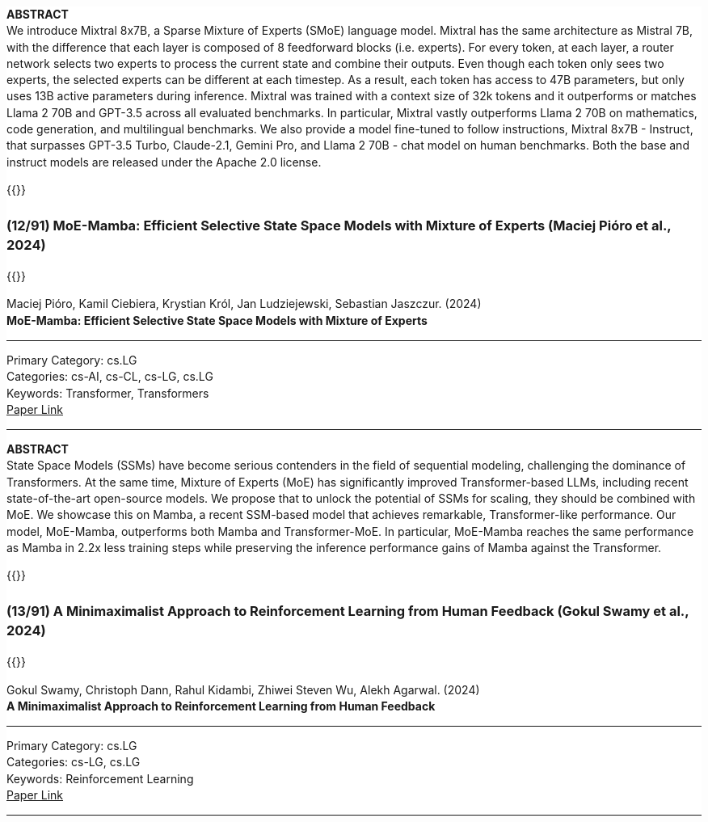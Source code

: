 

**ABSTRACT**  
We introduce Mixtral 8x7B, a Sparse Mixture of Experts (SMoE) language model. Mixtral has the same architecture as Mistral 7B, with the difference that each layer is composed of 8 feedforward blocks (i.e. experts). For every token, at each layer, a router network selects two experts to process the current state and combine their outputs. Even though each token only sees two experts, the selected experts can be different at each timestep. As a result, each token has access to 47B parameters, but only uses 13B active parameters during inference. Mixtral was trained with a context size of 32k tokens and it outperforms or matches Llama 2 70B and GPT-3.5 across all evaluated benchmarks. In particular, Mixtral vastly outperforms Llama 2 70B on mathematics, code generation, and multilingual benchmarks. We also provide a model fine-tuned to follow instructions, Mixtral 8x7B - Instruct, that surpasses GPT-3.5 Turbo, Claude-2.1, Gemini Pro, and Llama 2 70B - chat model on human benchmarks. Both the base and instruct models are released under the Apache 2.0 license.

{{</citation>}}


### (12/91) MoE-Mamba: Efficient Selective State Space Models with Mixture of Experts (Maciej Pióro et al., 2024)

{{<citation>}}

Maciej Pióro, Kamil Ciebiera, Krystian Król, Jan Ludziejewski, Sebastian Jaszczur. (2024)  
**MoE-Mamba: Efficient Selective State Space Models with Mixture of Experts**  

---
Primary Category: cs.LG  
Categories: cs-AI, cs-CL, cs-LG, cs.LG  
Keywords: Transformer, Transformers  
[Paper Link](http://arxiv.org/abs/2401.04081v1)  

---


**ABSTRACT**  
State Space Models (SSMs) have become serious contenders in the field of sequential modeling, challenging the dominance of Transformers. At the same time, Mixture of Experts (MoE) has significantly improved Transformer-based LLMs, including recent state-of-the-art open-source models. We propose that to unlock the potential of SSMs for scaling, they should be combined with MoE. We showcase this on Mamba, a recent SSM-based model that achieves remarkable, Transformer-like performance. Our model, MoE-Mamba, outperforms both Mamba and Transformer-MoE. In particular, MoE-Mamba reaches the same performance as Mamba in 2.2x less training steps while preserving the inference performance gains of Mamba against the Transformer.

{{</citation>}}


### (13/91) A Minimaximalist Approach to Reinforcement Learning from Human Feedback (Gokul Swamy et al., 2024)

{{<citation>}}

Gokul Swamy, Christoph Dann, Rahul Kidambi, Zhiwei Steven Wu, Alekh Agarwal. (2024)  
**A Minimaximalist Approach to Reinforcement Learning from Human Feedback**  

---
Primary Category: cs.LG  
Categories: cs-LG, cs.LG  
Keywords: Reinforcement Learning  
[Paper Link](http://arxiv.org/abs/2401.04056v1)  

---